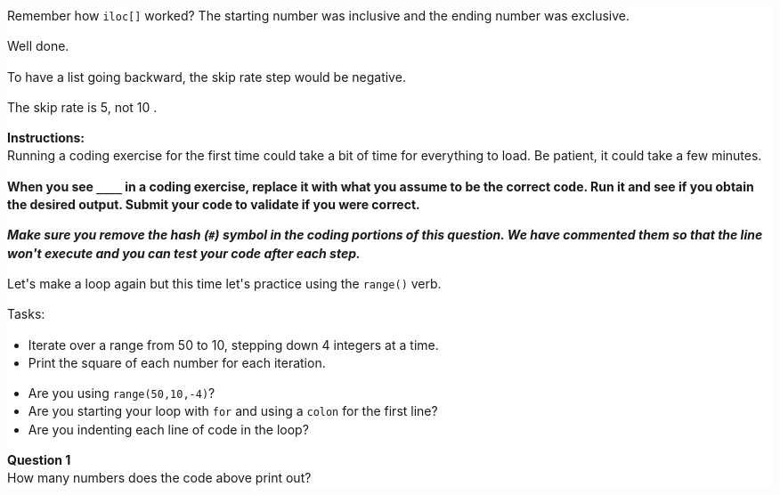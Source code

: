 <choice id="1" >
<opt text="<code>[30, 35, 40, 45, 50, 55, 60]</code>" >

Remember how `iloc[]` worked?  The starting number was inclusive and the ending number was exclusive. 

</opt>

<opt text="<code>[30, 35, 40, 45, 50, 55]</code>" correct="true">

Well done. 

</opt>

<opt text="<code>[60, 55, 50, 45, 40, 35, 30]</code>">

To have a list going backward, the skip rate step would be negative. 

</opt>

<opt text="<code>[30, 40, 50, 60]</code>">

The skip rate is 5, not 10
.  
</opt>

</choice> 

</exercise>



<exercise id="11" title= "Practice Iterating using Range">

**Instructions:**    
Running a coding exercise for the first time could take a bit of time for everything to load.  Be patient, it could take a few minutes. 

**When you see `____` in a coding exercise, replace it with what you assume to be the correct code.  Run it and see if you obtain the desired output.  Submit your code to validate if you were correct.**

_**Make sure you remove the hash (`#`) symbol in the coding portions of this question.  We have commented them so that the line won't execute and you can test your code after each step.**_

Let's make a loop again but this time let's practice using the `range()` verb. 

Tasks:
- Iterate over a range from 50 to 10, stepping down 4 integers at a time. 
- Print the square of each number for each iteration.


<codeblock id="05_11">

- Are you using `range(50,10,-4)`? 
- Are you starting your loop with `for` and using a `colon` for the first line?
- Are you indenting each line of code in the loop?

</codeblock>


**Question 1**         
How many numbers does the code above print out? 
